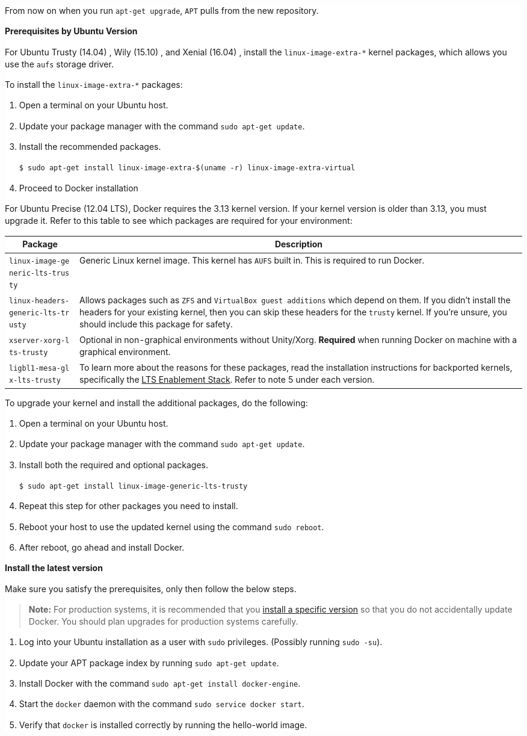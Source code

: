 From now on when you run `apt-get upgrade`, `APT` pulls from the new repository.

**Prerequisites by Ubuntu Version**

For Ubuntu Trusty (14.04) , Wily (15.10) , and Xenial (16.04) , install the `linux-image-extra-*` kernel packages, which allows you use the `aufs` storage driver.

To install the `linux-image-extra-*` packages:

1) Open a terminal on your Ubuntu host.

2) Update your package manager with the command `sudo apt-get update`.

3) Install the recommended packages.

       $ sudo apt-get install linux-image-extra-$(uname -r) linux-image-extra-virtual
4)   Proceed to Docker installation

For Ubuntu Precise (12.04 LTS), Docker requires the 3.13 kernel version. If your kernel version is older than 3.13, you must upgrade it. Refer to this table to see which packages are required for your environment:

| Package| Description|
| ------ | ------ |
| `linux-image-generic-lts-trusty`| Generic Linux kernel image. This kernel has `AUFS` built in. This is required to run Docker.   |
| `linux-headers-generic-lts-trusty`   | Allows packages such as `ZFS` and `VirtualBox guest additions` which depend on them. If you didn’t install the headers for your existing kernel, then you can skip these headers for the `trusty` kernel. If you’re unsure, you should include this package for safety.   |
| `xserver-xorg-lts-trusty`| Optional in non-graphical environments without Unity/Xorg. **Required** when running Docker on machine with a graphical environment.   |
| `ligbl1-mesa-glx-lts-trusty`   | To learn more about the reasons for these packages, read the installation instructions for backported kernels, specifically the [LTS Enablement Stack][3]. Refer to note 5 under each version.   |

To upgrade your kernel and install the additional packages, do the following:

1. Open a terminal on your Ubuntu host.
2. Update your package manager with the command `sudo apt-get update`.
3. Install both the required and optional packages.

       $ sudo apt-get install linux-image-generic-lts-trusty
4. Repeat this step for other packages you need to install.
5. Reboot your host to use the updated kernel using the command `sudo reboot`.
6. After reboot, go ahead and install Docker.

**Install the latest version**

Make sure you satisfy the prerequisites, only then follow the below steps.

> **Note:** For production systems, it is recommended that you [install a specific version][4] so that you do not accidentally update Docker. You should plan upgrades for production systems carefully.

1) Log into your Ubuntu installation as a user with `sudo` privileges. (Possibly running `sudo -su`).

2) Update your APT package index by running `sudo apt-get update`.

3) Install Docker with the command `sudo apt-get install docker-engine`.
4) Start the `docker` daemon with the command `sudo service docker start`.
5) Verify that `docker` is installed correctly by running the hello-world image.


  [1]: https://docs.docker.com/docker-for-windows/
  [1]: https://docs.docker.com/docker-for-mac/
 [1]: http://www.wikihow.com/Update-Ubuntu-Kernel
  [2]: https://wiki.debian.org/Multiarch/HOWTO#Setting_up_apt_sources
  [3]: https://wiki.ubuntu.com/Kernel/LTSEnablementStack
  [4]: https://docs.docker.com/engine/installation/linux/ubuntulinux/#/install-a-specific-version
 [1]: http://www.wikihow.com/Update-Ubuntu-Kernel
  [2]: https://wiki.debian.org/Multiarch/HOWTO#Setting_up_apt_sources
  [3]: https://wiki.ubuntu.com/Kernel/LTSEnablementStack
  [4]: https://docs.docker.com/engine/installation/linux/ubuntulinux/#/install-a-specific-version